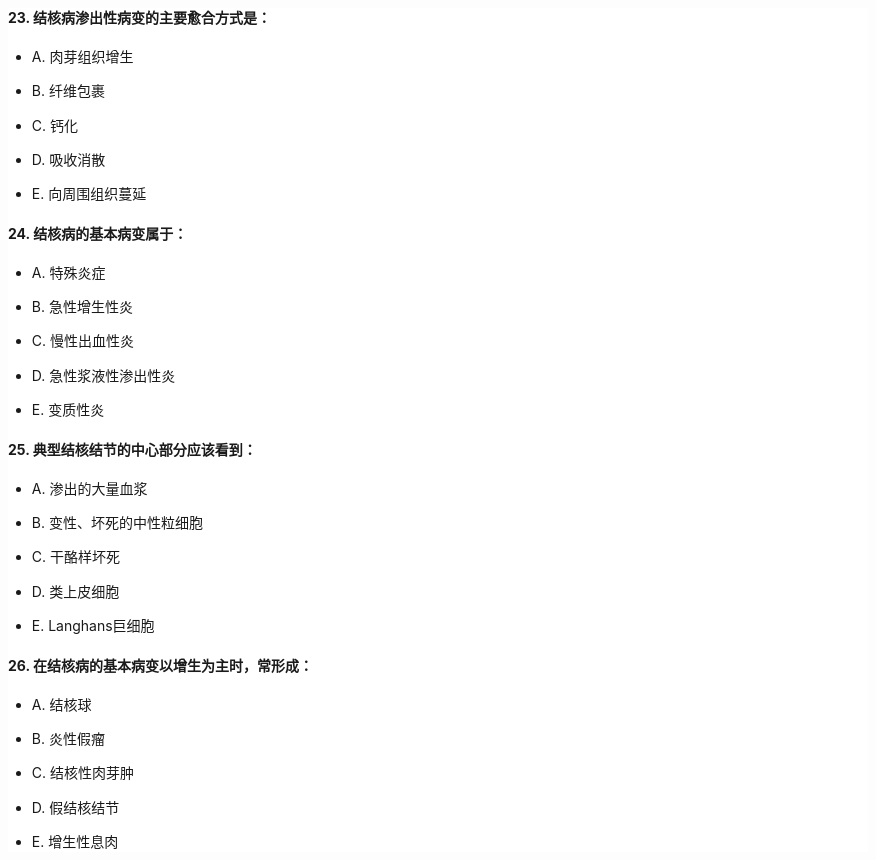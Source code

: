 





#### 23. 结核病渗出性病变的主要愈合方式是：

* A. 肉芽组织增生

* B. 纤维包裹

* C. 钙化

* D. 吸收消散

* E. 向周围组织蔓延







#### 24. 结核病的基本病变属于：

* A. 特殊炎症

* B. 急性增生性炎

* C. 慢性出血性炎

* D. 急性浆液性渗出性炎

* E. 变质性炎







#### 25. 典型结核结节的中心部分应该看到：

* A. 渗出的大量血浆

* B. 变性、坏死的中性粒细胞

* C. 干酪样坏死

* D. 类上皮细胞

* E. Langhans巨细胞







#### 26. 在结核病的基本病变以增生为主时，常形成：

* A. 结核球

* B. 炎性假瘤

* C. 结核性肉芽肿

* D. 假结核结节

* E. 增生性息肉
